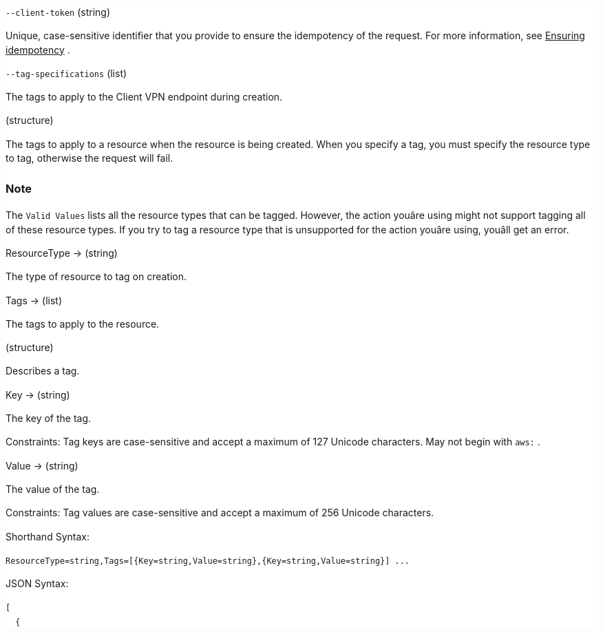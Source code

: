`--client-token` (string)

Unique, case-sensitive identifier that you provide to ensure the idempotency of the request. For more information, see [Ensuring idempotency](https://docs.aws.amazon.com/ec2/latest/devguide/ec2-api-idempotency.html) .

`--tag-specifications` (list)

The tags to apply to the Client VPN endpoint during creation.

(structure)

The tags to apply to a resource when the resource is being created. When you specify a tag, you must specify the resource type to tag, otherwise the request will fail.

### Note

The `Valid Values` lists all the resource types that can be tagged. However, the action youâre using might not support tagging all of these resource types. If you try to tag a resource type that is unsupported for the action youâre using, youâll get an error.

ResourceType -> (string)

The type of resource to tag on creation.

Tags -> (list)

The tags to apply to the resource.

(structure)

Describes a tag.

Key -> (string)

The key of the tag.

Constraints: Tag keys are case-sensitive and accept a maximum of 127 Unicode characters. May not begin with `aws:` .

Value -> (string)

The value of the tag.

Constraints: Tag values are case-sensitive and accept a maximum of 256 Unicode characters.

Shorthand Syntax:

```
ResourceType=string,Tags=[{Key=string,Value=string},{Key=string,Value=string}] ...
```

JSON Syntax:

```
[
  {
```